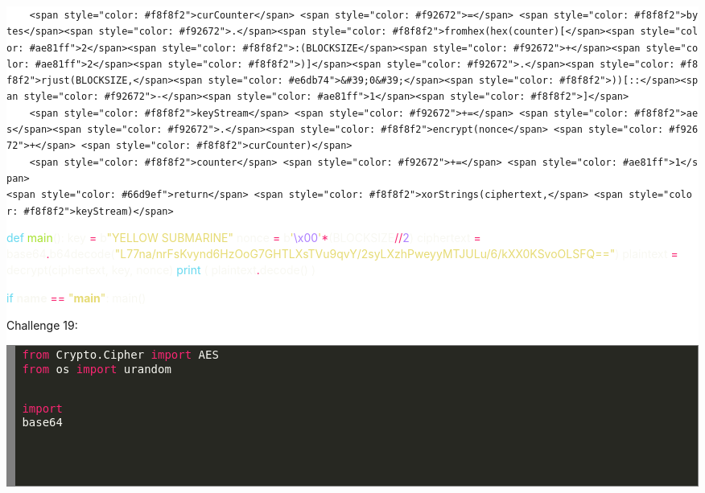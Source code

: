 		<span style="color: #f8f8f2">curCounter</span> <span style="color: #f92672">=</span> <span style="color: #f8f8f2">bytes</span><span style="color: #f92672">.</span><span style="color: #f8f8f2">fromhex(hex(counter)[</span><span style="color: #ae81ff">2</span><span style="color: #f8f8f2">:(BLOCKSIZE</span><span style="color: #f92672">+</span><span style="color: #ae81ff">2</span><span style="color: #f8f8f2">)]</span><span style="color: #f92672">.</span><span style="color: #f8f8f2">rjust(BLOCKSIZE,</span><span style="color: #e6db74">&#39;0&#39;</span><span style="color: #f8f8f2">))[::</span><span style="color: #f92672">-</span><span style="color: #ae81ff">1</span><span style="color: #f8f8f2">]</span>
		<span style="color: #f8f8f2">keyStream</span> <span style="color: #f92672">+=</span> <span style="color: #f8f8f2">aes</span><span style="color: #f92672">.</span><span style="color: #f8f8f2">encrypt(nonce</span> <span style="color: #f92672">+</span> <span style="color: #f8f8f2">curCounter)</span>
		<span style="color: #f8f8f2">counter</span> <span style="color: #f92672">+=</span> <span style="color: #ae81ff">1</span>
	<span style="color: #66d9ef">return</span> <span style="color: #f8f8f2">xorStrings(ciphertext,</span> <span style="color: #f8f8f2">keyStream)</span>

<span style="color: #66d9ef">def</span> <span style="color: #a6e22e">main</span><span style="color: #f8f8f2">():</span>
	<span style="color: #f8f8f2">key</span> <span style="color: #f92672">=</span> <span style="color: #f8f8f2">b</span><span style="color: #e6db74">&quot;YELLOW SUBMARINE&quot;</span>
	<span style="color: #f8f8f2">nonce</span> <span style="color: #f92672">=</span> <span style="color: #f8f8f2">b</span><span style="color: #e6db74">&#39;</span><span style="color: #ae81ff">\x00</span><span style="color: #e6db74">&#39;</span><span style="color: #f92672">*</span><span style="color: #f8f8f2">(BLOCKSIZE</span><span style="color: #f92672">//</span><span style="color: #ae81ff">2</span><span style="color: #f8f8f2">)</span>
	<span style="color: #f8f8f2">ciphertext</span> <span style="color: #f92672">=</span> <span style="color: #f8f8f2">base64</span><span style="color: #f92672">.</span><span style="color: #f8f8f2">b64decode(</span><span style="color: #e6db74">&quot;L77na/nrFsKvynd6HzOoG7GHTLXsTVu9qvY/2syLXzhPweyyMTJULu/6/kXX0KSvoOLSFQ==&quot;</span><span style="color: #f8f8f2">)</span>
	<span style="color: #f8f8f2">plaintext</span> <span style="color: #f92672">=</span> <span style="color: #f8f8f2">decrypt(ciphertext,</span> <span style="color: #f8f8f2">key,</span> <span style="color: #f8f8f2">nonce)</span>
	<span style="color: #66d9ef">print</span> <span style="color: #f8f8f2">(</span> <span style="color: #f8f8f2">plaintext</span><span style="color: #f92672">.</span><span style="color: #f8f8f2">decode()</span> <span style="color: #f8f8f2">)</span>

<span style="color: #66d9ef">if</span> <span style="color: #f8f8f2">__name__</span> <span style="color: #f92672">==</span> <span style="color: #e6db74">&quot;__main__&quot;</span><span style="color: #f8f8f2">:</span>
	<span style="color: #f8f8f2">main()</span>
</pre></div>

<p></p>
<p>Challenge 19:</p>
<div style="background: #272822; overflow:auto;width:auto;border:solid gray;border-width:.1em .1em .1em .8em;padding:.2em .6em;"><pre style="margin: 0; line-height: 125%"><span style="color: #f92672">from</span> <span style="color: #f8f8f2">Crypto.Cipher</span> <span style="color: #f92672">import</span> <span style="color: #f8f8f2">AES</span>
<span style="color: #f92672">from</span> <span style="color: #f8f8f2">os</span> <span style="color: #f92672">import</span> <span style="color: #f8f8f2">urandom</span>

<span style="color: #f92672">import</span> <span style="color: #f8f8f2">base64</span>
